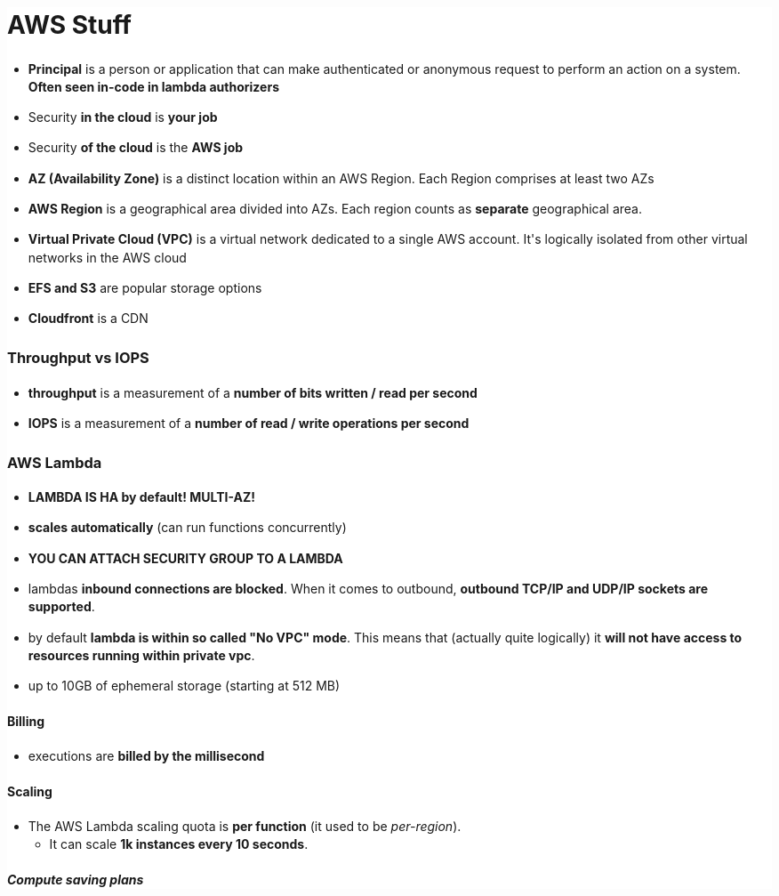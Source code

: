 # AWS Stuff

-   **Principal** is a person or application that can make authenticated or anonymous request to perform an action on a
    system. **Often seen in-code in lambda authorizers**

-   Security **in the cloud** is **your job**

-   Security **of the cloud** is the **AWS job**

-   **AZ (Availability Zone)** is a distinct location within an AWS Region. Each
    Region comprises at least two AZs

-   **AWS Region** is a geographical area divided into AZs. Each region counts as
    **separate** geographical area.

-   **Virtual Private Cloud (VPC)** is a virtual network dedicated to a single AWS
    account. It's logically isolated from other virtual networks in the AWS cloud

-   **EFS and S3** are popular storage options

-   **Cloudfront** is a CDN

### Throughput vs IOPS

-   **throughput** is a measurement of a **number of bits written / read per second**

-   **IOPS** is a measurement of a **number of read / write operations per second**

### AWS Lambda

-   **LAMBDA IS HA by default! MULTI-AZ!**

-   **scales automatically** (can run functions concurrently)

-   **YOU CAN ATTACH SECURITY GROUP TO A LAMBDA**

-   lambdas **inbound connections are blocked**. When it comes to outbound, **outbound TCP/IP and UDP/IP sockets are
    supported**.

-   by default **lambda is within so called "No VPC" mode**. This means that (actually quite logically) it **will not have
    access to resources running within private vpc**.

-   up to 10GB of ephemeral storage (starting at 512 MB)

#### Billing

-   executions are **billed by the millisecond**

#### Scaling

-   The AWS Lambda scaling quota is **per function** (it used to be _per-region_).
    -   It can scale **1k instances every 10 seconds**.

##### Compute saving plans
